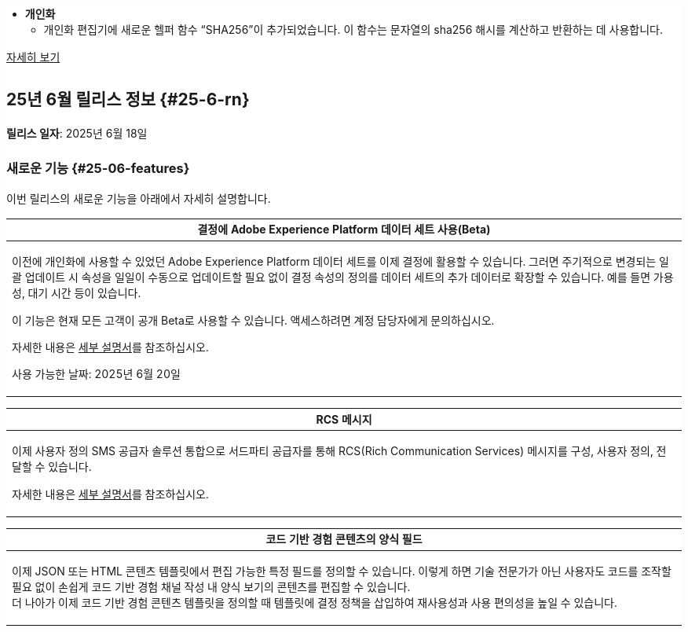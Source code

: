 * **개인화**
   * 개인화 편집기에 새로운 헬퍼 함수 “SHA256”이 추가되었습니다. 이 함수는 문자열의 sha256 해시를 계산하고 반환하는 데 사용합니다.

[자세히 보기](../personalization/functions/string.md#sha256)


## 25년 6월 릴리스 정보 {#25-6-rn}

**릴리스 일자**: 2025년 6월 18일

### 새로운 기능 {#25-06-features}

이번 릴리스의 새로운 기능을 아래에서 자세히 설명합니다.

<table>
<thead>
<tr>
<th><strong>결정에 Adobe Experience Platform 데이터 세트 사용(Beta)</strong><br/></th>
</tr>
</thead>
<tbody>
<tr>
<td>
<p>이전에 개인화에 사용할 수 있었던 Adobe Experience Platform 데이터 세트를 이제 결정에 활용할 수 있습니다. 그러면 주기적으로 변경되는 일괄 업데이트 시 속성을 일일이 수동으로 업데이트할 필요 없이 결정 속성의 정의를 데이터 세트의 추가 데이터로 확장할 수 있습니다. 예를 들면 가용성, 대기 시간 등이 있습니다.</p>
<p>이 기능은 현재 모든 고객이 공개 Beta로 사용할 수 있습니다. 액세스하려면 계정 담당자에게 문의하십시오.</p>
<p>자세한 내용은 <a href="../experience-decisioning/aep-data-exd.md">세부 설명서</a>를 참조하십시오.</p>
<p>사용 가능한 날짜: 2025년 6월 20일</p>
</td>
</tr>
</tbody>
</table>

<table>
<thead>
<tr>
<th><strong>RCS 메시지</strong><br/></th>
</tr>
</thead>
<tbody>
<tr>
<td>
<p>이제 사용자 정의 SMS 공급자 솔루션 통합으로 서드파티 공급자를 통해 RCS(Rich Communication Services) 메시지를 구성, 사용자 정의, 전달할 수 있습니다.</p>
<p>자세한 내용은 <a href="../sms/sms-configuration-custom.md">세부 설명서</a>를 참조하십시오.</p>
</td>
</tr>
</tbody>
</table>

<table>
<thead>
<tr>
<th><strong>코드 기반 경험 콘텐츠의 양식 필드</strong><br/></th>
</tr>
</thead>
<tbody>
<tr>
<td>
<p>이제 JSON 또는 HTML 콘텐츠 템플릿에서 편집 가능한 특정 필드를 정의할 수 있습니다. 이렇게 하면 기술 전문가가 아닌 사용자도 코드를 조작할 필요 없이 손쉽게 코드 기반 경험 채널 작성 내 양식 보기의 콘텐츠를 편집할 수 있습니다.<br />더 나아가 이제 코드 기반 경험 콘텐츠 템플릿을 정의할 때 템플릿에 결정 정책을 삽입하여 재사용성과 사용 편의성을 높일 수 있습니다.</p>